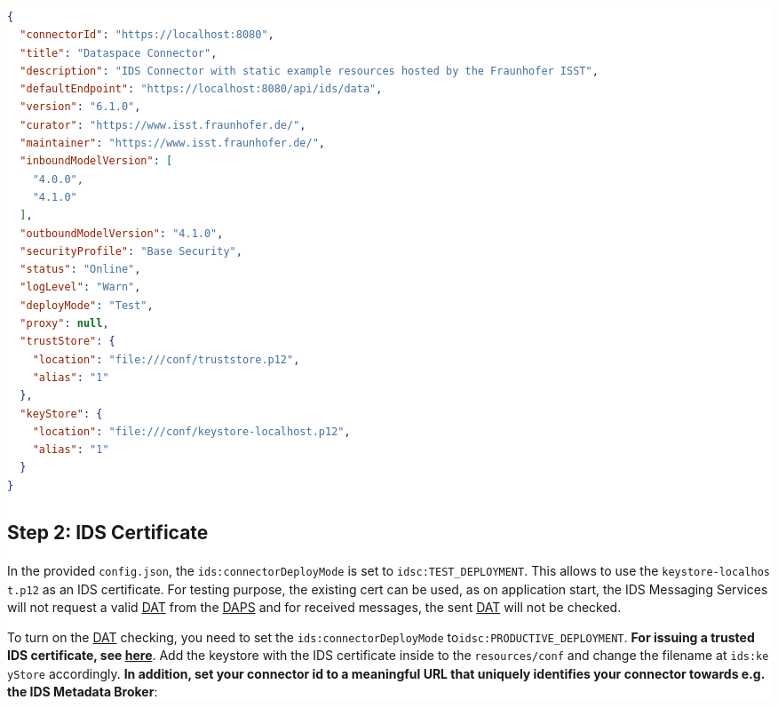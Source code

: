 ```json
{
  "connectorId": "https://localhost:8080",
  "title": "Dataspace Connector",
  "description": "IDS Connector with static example resources hosted by the Fraunhofer ISST",
  "defaultEndpoint": "https://localhost:8080/api/ids/data",
  "version": "6.1.0",
  "curator": "https://www.isst.fraunhofer.de/",
  "maintainer": "https://www.isst.fraunhofer.de/",
  "inboundModelVersion": [
    "4.0.0",
    "4.1.0"
  ],
  "outboundModelVersion": "4.1.0",
  "securityProfile": "Base Security",
  "status": "Online",
  "logLevel": "Warn",
  "deployMode": "Test",
  "proxy": null,
  "trustStore": {
    "location": "file:///conf/truststore.p12",
    "alias": "1"
  },
  "keyStore": {
    "location": "file:///conf/keystore-localhost.p12",
    "alias": "1"
  }
}
```


## Step 2: IDS Certificate

In the provided `config.json`, the `ids:connectorDeployMode` is set to `idsc:TEST_DEPLOYMENT`. This
allows to use the `keystore-localhost.p12` as an IDS certificate. For testing purpose, the existing
cert can be used, as on application start, the IDS Messaging Services will not request a valid
[DAT](https://github.com/International-Data-Spaces-Association/IDS-G/blob/master/core/DAPS/README.md#dynamic-attribute-token-content)
from the [DAPS](https://github.com/International-Data-Spaces-Association/IDS-G/blob/master/core/DAPS/README.md)
and for received messages, the sent [DAT](https://github.com/International-Data-Spaces-Association/IDS-G/blob/master/core/DAPS/README.md#dynamic-attribute-token-content)
will not be checked.

To turn on the [DAT](https://github.com/International-Data-Spaces-Association/IDS-G/blob/master/core/DAPS/README.md#dynamic-attribute-token-content)
checking, you need to set the `ids:connectorDeployMode` to`idsc:PRODUCTIVE_DEPLOYMENT`. **For issuing
a trusted IDS certificate, see [here](../communication/v6/ecosystem/identityProvider.md#aisec-daps-issuing-an-ids-certificate)**.
Add the keystore with the IDS certificate inside to the `resources/conf` and change the filename at
`ids:keyStore` accordingly. **In addition, set your connector id to a meaningful URL that uniquely
identifies your connector towards e.g. the IDS Metadata Broker**:
